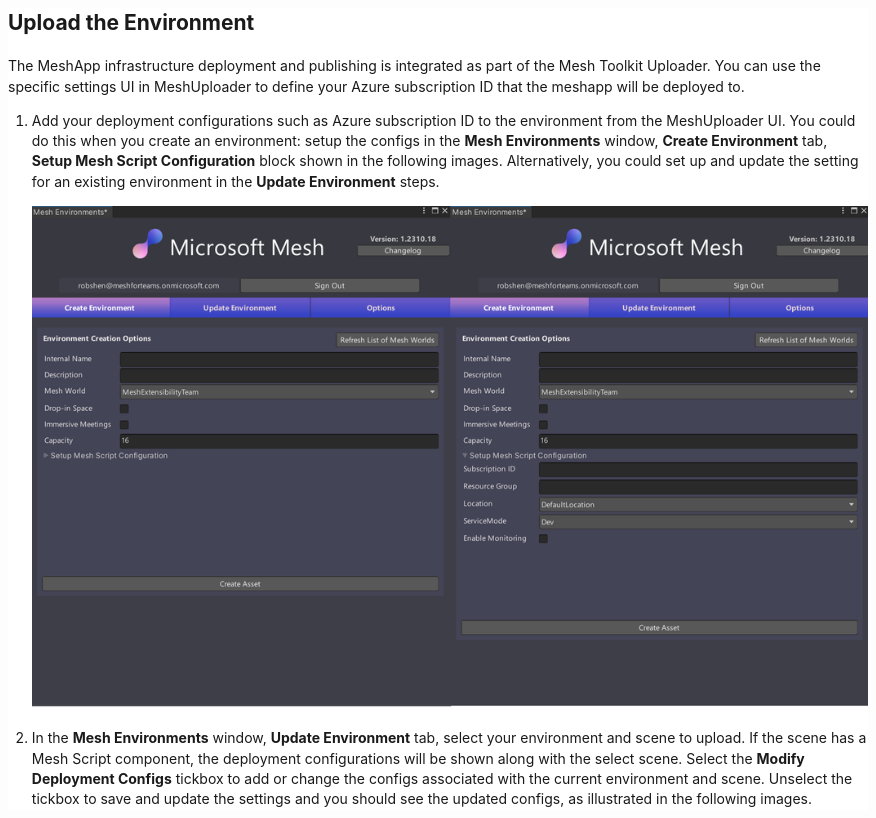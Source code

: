 
## Upload the Environment

The MeshApp infrastructure deployment and publishing is integrated as part of the Mesh Toolkit Uploader. 
You can use the specific settings UI in MeshUploader to define your Azure subscription ID that the meshapp will be deployed to.

1. Add your deployment configurations such as Azure subscription ID to the environment from the MeshUploader UI. You could do this when you create an environment: setup the configs in the **Mesh Environments** window, **Create Environment** tab, **Setup Mesh Script Configuration** block shown in the following images. Alternatively, you could set up and update the setting for an existing environment in the **Update Environment** steps.

   ![img](../../../media/mesh-scripting/getting-started/UploaderCreateUIProjectSettings.png)

1. In the **Mesh Environments** window, **Update Environment** tab, select your environment and scene to upload. If the scene has a Mesh Script component, the deployment configurations will be shown along with the select scene. Select the **Modify Deployment Configs** tickbox to add or change the configs associated with the current environment and scene. Unselect the tickbox to save and update the settings and you should see the updated configs, as illustrated in the following images.
